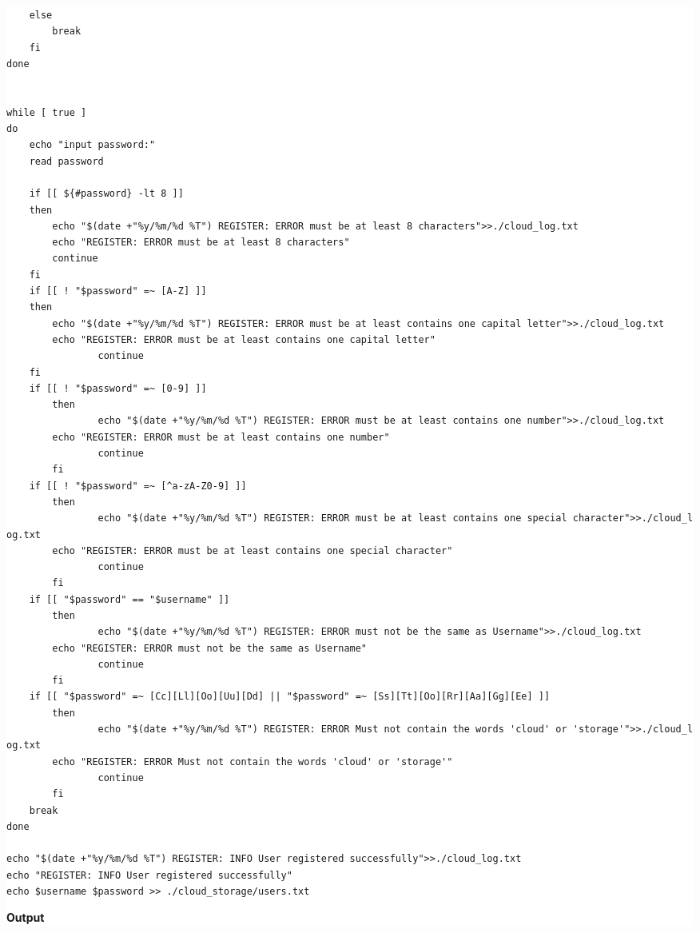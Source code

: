```
    else
        break
    fi
done


while [ true ]
do
	echo "input password:"
	read password

	if [[ ${#password} -lt 8 ]]
	then
		echo "$(date +"%y/%m/%d %T") REGISTER: ERROR must be at least 8 characters">>./cloud_log.txt
		echo "REGISTER: ERROR must be at least 8 characters"
		continue
	fi
	if [[ ! "$password" =~ [A-Z] ]]
	then
		echo "$(date +"%y/%m/%d %T") REGISTER: ERROR must be at least contains one capital letter">>./cloud_log.txt
		echo "REGISTER: ERROR must be at least contains one capital letter"
                continue
	fi
	if [[ ! "$password" =~ [0-9] ]]
        then
                echo "$(date +"%y/%m/%d %T") REGISTER: ERROR must be at least contains one number">>./cloud_log.txt
		echo "REGISTER: ERROR must be at least contains one number"
                continue
        fi
	if [[ ! "$password" =~ [^a-zA-Z0-9] ]]
        then
                echo "$(date +"%y/%m/%d %T") REGISTER: ERROR must be at least contains one special character">>./cloud_log.txt
		echo "REGISTER: ERROR must be at least contains one special character"
                continue
        fi
	if [[ "$password" == "$username" ]]
        then
                echo "$(date +"%y/%m/%d %T") REGISTER: ERROR must not be the same as Username">>./cloud_log.txt
		echo "REGISTER: ERROR must not be the same as Username"
                continue
        fi
	if [[ "$password" =~ [Cc][Ll][Oo][Uu][Dd] || "$password" =~ [Ss][Tt][Oo][Rr][Aa][Gg][Ee] ]]
        then
                echo "$(date +"%y/%m/%d %T") REGISTER: ERROR Must not contain the words 'cloud' or 'storage'">>./cloud_log.txt
		echo "REGISTER: ERROR Must not contain the words 'cloud' or 'storage'"
                continue
        fi
	break
done

echo "$(date +"%y/%m/%d %T") REGISTER: INFO User registered successfully">>./cloud_log.txt
echo "REGISTER: INFO User registered successfully"
echo $username $password >> ./cloud_storage/users.txt
```
<b>Output</b>
